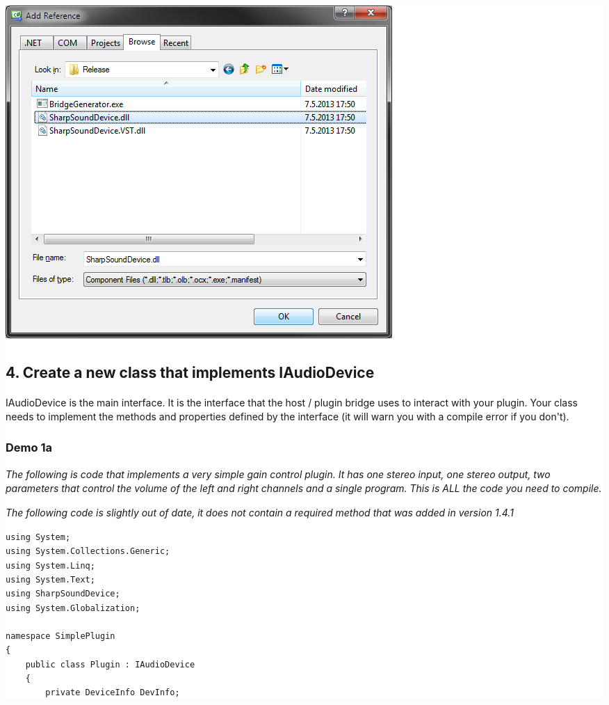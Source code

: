 ![](img/quickstart/SetupReference2.png)






## 4. Create a new class that implements IAudioDevice

IAudioDevice is the main interface. It is the interface that the host / plugin bridge uses to interact with your plugin. Your class needs to implement the methods and properties defined by the interface (it will warn you with a compile error if you don't).

### Demo 1a
*The following is code that implements a very simple gain control plugin. It has one stereo input, one stereo output, two parameters that control the volume of the left and right channels and a single program. This is ALL the code you need to compile.*

*The following code is slightly out of date, it does not contain a required method that was added in version 1.4.1*

    using System;
    using System.Collections.Generic;
    using System.Linq;
    using System.Text;
    using SharpSoundDevice;
    using System.Globalization;

    namespace SimplePlugin
    {
	    public class Plugin : IAudioDevice
	    {
		    private DeviceInfo DevInfo;
